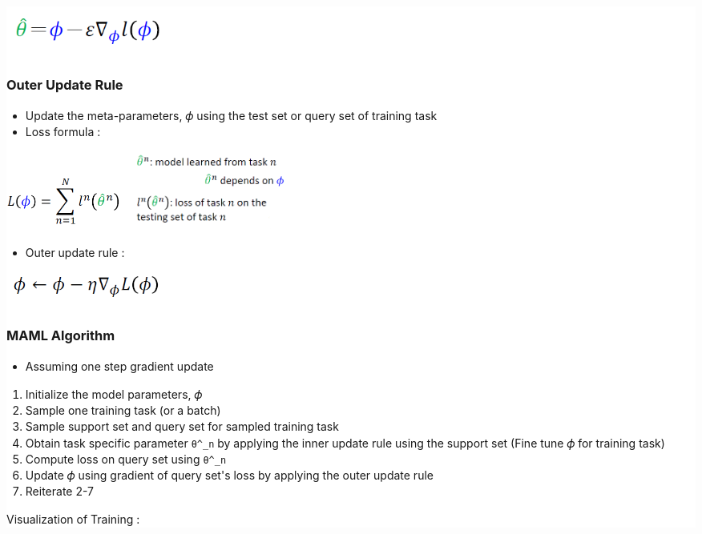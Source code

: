 <img src="images/img20.PNG" width="200"/>

### Outer Update Rule
* Update the meta-parameters, 𝜙 using the test set or query set of training task
* Loss formula :

<img src="images/img11.PNG" width="150"/>
<img src="images/img12.PNG" width="200"/>

* Outer update rule :

<img src="images/img14.PNG" width="200"/>

### MAML Algorithm

* Assuming one step gradient update 
1. Initialize the model parameters, 𝜙
2. Sample one training task (or a batch)
3. Sample support set and query set for sampled training task
4. Obtain task specific parameter <code>θ^_n</code> by applying the inner update rule using the support set (Fine tune 𝜙 for training task)
5. Compute loss on query set using <code>θ^_n</code>
6. Update 𝜙 using gradient of query set's loss by applying the outer update rule
7. Reiterate 2-7

Visualization of Training :
